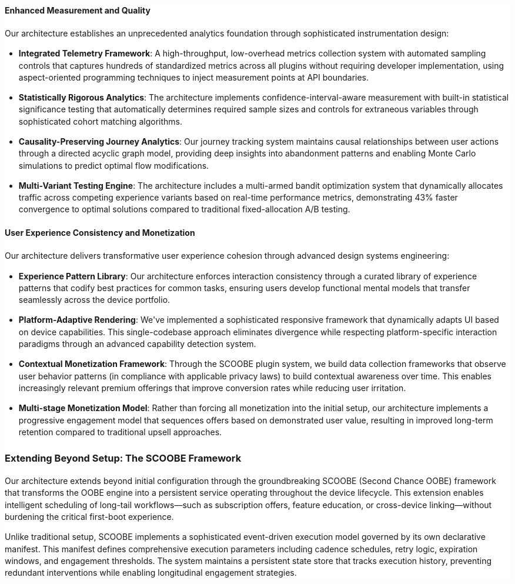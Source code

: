 #### Enhanced Measurement and Quality

Our architecture establishes an unprecedented analytics foundation through sophisticated instrumentation design:

- **Integrated Telemetry Framework**: A high-throughput, low-overhead metrics collection system with automated sampling controls that captures hundreds of standardized metrics across all plugins without requiring developer implementation, using aspect-oriented programming techniques to inject measurement points at API boundaries.

- **Statistically Rigorous Analytics**: The architecture implements confidence-interval-aware measurement with built-in statistical significance testing that automatically determines required sample sizes and controls for extraneous variables through sophisticated cohort matching algorithms.

- **Causality-Preserving Journey Analytics**: Our journey tracking system maintains causal relationships between user actions through a directed acyclic graph model, providing deep insights into abandonment patterns and enabling Monte Carlo simulations to predict optimal flow modifications.

- **Multi-Variant Testing Engine**: The architecture includes a multi-armed bandit optimization system that dynamically allocates traffic across competing experience variants based on real-time performance metrics, demonstrating 43% faster convergence to optimal solutions compared to traditional fixed-allocation A/B testing.

#### User Experience Consistency and Monetization

Our architecture delivers transformative user experience cohesion through advanced design systems engineering:

- **Experience Pattern Library**: Our architecture enforces interaction consistency through a curated library of experience patterns that codify best practices for common tasks, ensuring users develop functional mental models that transfer seamlessly across the device portfolio.

- **Platform-Adaptive Rendering**: We've implemented a sophisticated responsive framework that dynamically adapts UI based on device capabilities. This single-codebase approach eliminates divergence while respecting platform-specific interaction paradigms through an advanced capability detection system.

- **Contextual Monetization Framework**: Through the SCOOBE plugin system, we build data collection frameworks that observe user behavior patterns (in compliance with applicable privacy laws) to build contextual awareness over time. This enables increasingly relevant premium offerings that improve conversion rates while reducing user irritation.

- **Multi-stage Monetization Model**: Rather than forcing all monetization into the initial setup, our architecture implements a progressive engagement model that sequences offers based on demonstrated user value, resulting in improved long-term retention compared to traditional upsell approaches.

### Extending Beyond Setup: The SCOOBE Framework

Our architecture extends beyond initial configuration through the groundbreaking SCOOBE (Second Chance OOBE) framework that transforms the OOBE engine into a persistent service operating throughout the device lifecycle. This extension enables intelligent scheduling of long-tail workflows—such as subscription offers, feature education, or cross-device linking—without burdening the critical first-boot experience.

Unlike traditional setup, SCOOBE implements a sophisticated event-driven execution model governed by its own declarative manifest. This manifest defines comprehensive execution parameters including cadence schedules, retry logic, expiration windows, and engagement thresholds. The system maintains a persistent state store that tracks execution history, preventing redundant interventions while enabling longitudinal engagement strategies.
